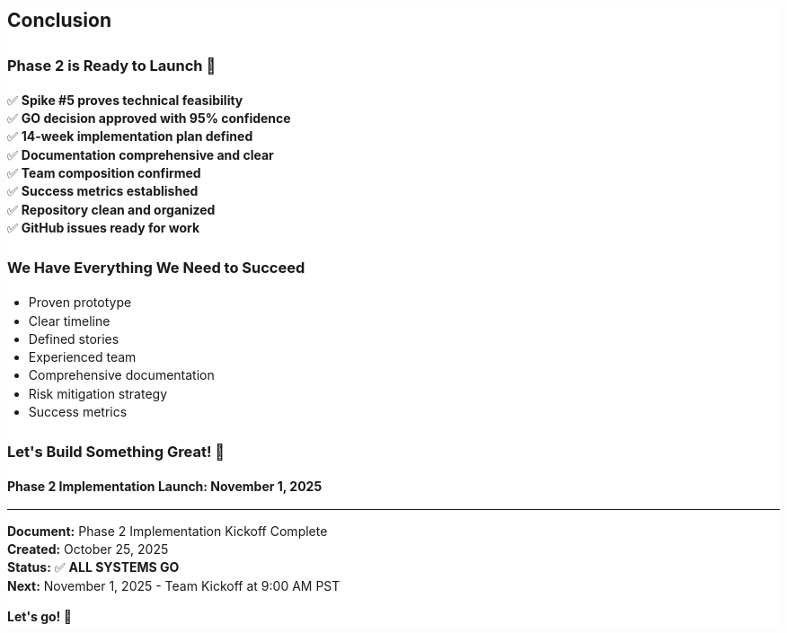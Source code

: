 
## Conclusion

### Phase 2 is Ready to Launch 🚀

✅ **Spike #5 proves technical feasibility**  
✅ **GO decision approved with 95% confidence**  
✅ **14-week implementation plan defined**  
✅ **Documentation comprehensive and clear**  
✅ **Team composition confirmed**  
✅ **Success metrics established**  
✅ **Repository clean and organized**  
✅ **GitHub issues ready for work**  

### We Have Everything We Need to Succeed

- Proven prototype
- Clear timeline
- Defined stories
- Experienced team
- Comprehensive documentation
- Risk mitigation strategy
- Success metrics

### Let's Build Something Great! 🎯

**Phase 2 Implementation Launch: November 1, 2025**

---

**Document:** Phase 2 Implementation Kickoff Complete  
**Created:** October 25, 2025  
**Status:** ✅ **ALL SYSTEMS GO**  
**Next:** November 1, 2025 - Team Kickoff at 9:00 AM PST

**Let's go! 🚀**

